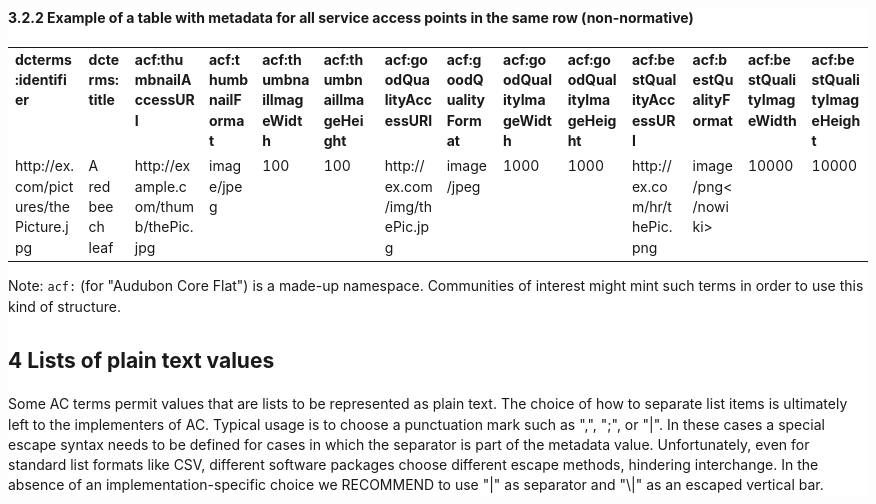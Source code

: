 #### 3.2.2 Example of a table with metadata for all service access points in the same row (non-normative)

<table class="table-responsive">
  <tbody>
    <tr>
      <td><strong>dcterms:identifier</strong></td>
      <td><strong>dcterms:title</strong></td>
      <td><strong>acf:thumbnailAccessURI</strong></td>
      <td><strong>acf:thumbnailFormat</strong></td>
      <td><strong>acf:thumbnailImageWidth</strong></td>
      <td><strong>acf:thumbnailImageHeight</strong></td>
      <td><strong>acf:goodQualityAccessURI</strong></td>
      <td><strong>acf:goodQualityFormat</strong></td>
      <td><strong>acf:goodQualityImageWidth</strong></td>
      <td><strong>acf:goodQualityImageHeight</strong></td>
      <td><strong>acf:bestQualityAccessURI</strong></td>
      <td><strong>acf:bestQualityFormat</strong></td>
      <td><strong>acf:bestQualityImageWidth</strong></td>
      <td><strong>acf:bestQualityImageHeight</strong></td>
    </tr>
    <tr>
      <td>http://ex.com/pictures/thePicture.jpg</td>
      <td>A red beech leaf</td>
      <td>http://example.com/thumb/thePic.jpg</td>
      <td>image/jpeg</td>
      <td>100</td>
      <td>100</td>
      <td>http://ex.com/img/thePic.jpg</td>
      <td>image/jpeg</td>
      <td>1000</td>
      <td>1000</td>
      <td>http://ex.com/hr/thePic.png</td>
      <td>image/png&lt;/nowiki&gt;</td>
      <td>10000</td>
      <td>10000</td>
    </tr>
  </tbody>
</table>

Note: `acf:` (for "Audubon Core Flat") is a made-up namespace.  Communities of interest might mint such terms in order to use this kind of structure.

## 4 Lists of plain text values

Some AC terms permit values that are lists to be represented as plain
text. The choice of how to separate list items is ultimately left to the
implementers of AC. Typical usage is to choose a punctuation mark such
as ",", ";", or "|". In these cases a special escape syntax needs to be
defined for cases in which the separator is part of the metadata value.
Unfortunately, even for standard list formats like CSV, different
software packages choose different escape methods, hindering
interchange. In the absence of an implementation-specific choice we
RECOMMEND to use "|" as separator and "\\|" as an escaped vertical bar.
